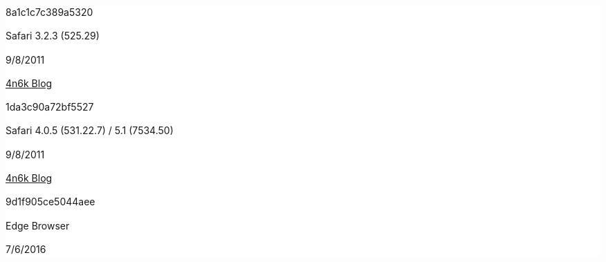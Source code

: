 8a1c1c7c389a5320

</td>
<td>

Safari 3.2.3 (525.29)

</td>
<td>

9/8/2011

</td>
<td>

[4n6k
Blog](http://4n6k.blogspot.com/2011/09/jump-list-forensics-appids-part-1.html)

</td>
</tr>
<tr>
<td>

1da3c90a72bf5527

</td>
<td>

Safari 4.0.5 (531.22.7) / 5.1 (7534.50)

</td>
<td>

9/8/2011

</td>
<td>

[4n6k
Blog](http://4n6k.blogspot.com/2011/09/jump-list-forensics-appids-part-1.html)

</td>
</tr>
<tr>
<td>

9d1f905ce5044aee

</td>
<td>

Edge Browser

</td>
<td>

7/6/2016

</td>
<td>
